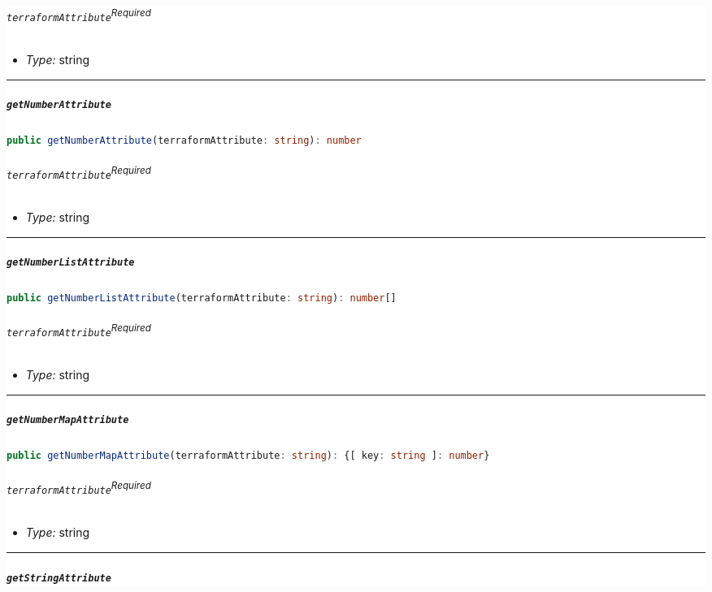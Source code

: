 ###### `terraformAttribute`<sup>Required</sup> <a name="terraformAttribute" id="@cdktf/provider-snowflake.schema.Schema.getListAttribute.parameter.terraformAttribute"></a>

- *Type:* string

---

##### `getNumberAttribute` <a name="getNumberAttribute" id="@cdktf/provider-snowflake.schema.Schema.getNumberAttribute"></a>

```typescript
public getNumberAttribute(terraformAttribute: string): number
```

###### `terraformAttribute`<sup>Required</sup> <a name="terraformAttribute" id="@cdktf/provider-snowflake.schema.Schema.getNumberAttribute.parameter.terraformAttribute"></a>

- *Type:* string

---

##### `getNumberListAttribute` <a name="getNumberListAttribute" id="@cdktf/provider-snowflake.schema.Schema.getNumberListAttribute"></a>

```typescript
public getNumberListAttribute(terraformAttribute: string): number[]
```

###### `terraformAttribute`<sup>Required</sup> <a name="terraformAttribute" id="@cdktf/provider-snowflake.schema.Schema.getNumberListAttribute.parameter.terraformAttribute"></a>

- *Type:* string

---

##### `getNumberMapAttribute` <a name="getNumberMapAttribute" id="@cdktf/provider-snowflake.schema.Schema.getNumberMapAttribute"></a>

```typescript
public getNumberMapAttribute(terraformAttribute: string): {[ key: string ]: number}
```

###### `terraformAttribute`<sup>Required</sup> <a name="terraformAttribute" id="@cdktf/provider-snowflake.schema.Schema.getNumberMapAttribute.parameter.terraformAttribute"></a>

- *Type:* string

---

##### `getStringAttribute` <a name="getStringAttribute" id="@cdktf/provider-snowflake.schema.Schema.getStringAttribute"></a>
